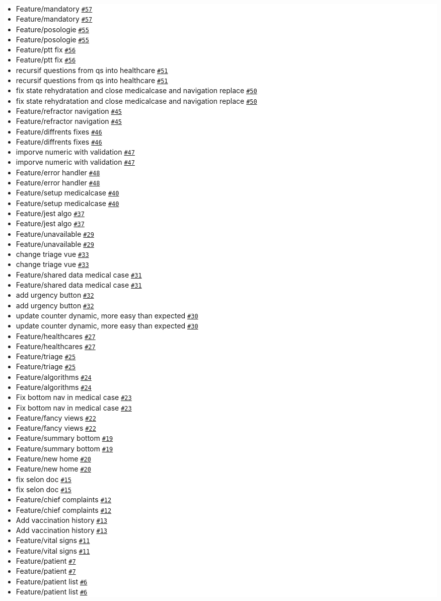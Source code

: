- Feature/mandatory [`#57`](https://github.com/Wavemind/liwi-medal-reader/pull/57)
- Feature/mandatory [`#57`](https://github.com/Wavemind/liwi-medal-reader/pull/57)
- Feature/posologie [`#55`](https://github.com/Wavemind/liwi-medal-reader/pull/55)
- Feature/posologie [`#55`](https://github.com/Wavemind/liwi-medal-reader/pull/55)
- Feature/ptt fix [`#56`](https://github.com/Wavemind/liwi-medal-reader/pull/56)
- Feature/ptt fix [`#56`](https://github.com/Wavemind/liwi-medal-reader/pull/56)
- recursif questions from qs into healthcare [`#51`](https://github.com/Wavemind/liwi-medal-reader/pull/51)
- recursif questions from qs into healthcare [`#51`](https://github.com/Wavemind/liwi-medal-reader/pull/51)
- fix state rehydratation and  close medicalcase and navigation replace [`#50`](https://github.com/Wavemind/liwi-medal-reader/pull/50)
- fix state rehydratation and  close medicalcase and navigation replace [`#50`](https://github.com/Wavemind/liwi-medal-reader/pull/50)
- Feature/refractor navigation [`#45`](https://github.com/Wavemind/liwi-medal-reader/pull/45)
- Feature/refractor navigation [`#45`](https://github.com/Wavemind/liwi-medal-reader/pull/45)
- Feature/diffrents fixes [`#46`](https://github.com/Wavemind/liwi-medal-reader/pull/46)
- Feature/diffrents fixes [`#46`](https://github.com/Wavemind/liwi-medal-reader/pull/46)
- imporve numeric with validation [`#47`](https://github.com/Wavemind/liwi-medal-reader/pull/47)
- imporve numeric with validation [`#47`](https://github.com/Wavemind/liwi-medal-reader/pull/47)
- Feature/error handler [`#48`](https://github.com/Wavemind/liwi-medal-reader/pull/48)
- Feature/error handler [`#48`](https://github.com/Wavemind/liwi-medal-reader/pull/48)
- Feature/setup medicalcase [`#40`](https://github.com/Wavemind/liwi-medal-reader/pull/40)
- Feature/setup medicalcase [`#40`](https://github.com/Wavemind/liwi-medal-reader/pull/40)
- Feature/jest algo [`#37`](https://github.com/Wavemind/liwi-medal-reader/pull/37)
- Feature/jest algo [`#37`](https://github.com/Wavemind/liwi-medal-reader/pull/37)
- Feature/unavailable [`#29`](https://github.com/Wavemind/liwi-medal-reader/pull/29)
- Feature/unavailable [`#29`](https://github.com/Wavemind/liwi-medal-reader/pull/29)
- change triage vue [`#33`](https://github.com/Wavemind/liwi-medal-reader/pull/33)
- change triage vue [`#33`](https://github.com/Wavemind/liwi-medal-reader/pull/33)
- Feature/shared data medical case [`#31`](https://github.com/Wavemind/liwi-medal-reader/pull/31)
- Feature/shared data medical case [`#31`](https://github.com/Wavemind/liwi-medal-reader/pull/31)
- add urgency button [`#32`](https://github.com/Wavemind/liwi-medal-reader/pull/32)
- add urgency button [`#32`](https://github.com/Wavemind/liwi-medal-reader/pull/32)
- update counter dynamic, more easy than expected [`#30`](https://github.com/Wavemind/liwi-medal-reader/pull/30)
- update counter dynamic, more easy than expected [`#30`](https://github.com/Wavemind/liwi-medal-reader/pull/30)
- Feature/healthcares [`#27`](https://github.com/Wavemind/liwi-medal-reader/pull/27)
- Feature/healthcares [`#27`](https://github.com/Wavemind/liwi-medal-reader/pull/27)
- Feature/triage [`#25`](https://github.com/Wavemind/liwi-medal-reader/pull/25)
- Feature/triage [`#25`](https://github.com/Wavemind/liwi-medal-reader/pull/25)
- Feature/algorithms [`#24`](https://github.com/Wavemind/liwi-medal-reader/pull/24)
- Feature/algorithms [`#24`](https://github.com/Wavemind/liwi-medal-reader/pull/24)
- Fix bottom nav in medical case [`#23`](https://github.com/Wavemind/liwi-medal-reader/pull/23)
- Fix bottom nav in medical case [`#23`](https://github.com/Wavemind/liwi-medal-reader/pull/23)
- Feature/fancy views [`#22`](https://github.com/Wavemind/liwi-medal-reader/pull/22)
- Feature/fancy views [`#22`](https://github.com/Wavemind/liwi-medal-reader/pull/22)
- Feature/summary bottom [`#19`](https://github.com/Wavemind/liwi-medal-reader/pull/19)
- Feature/summary bottom [`#19`](https://github.com/Wavemind/liwi-medal-reader/pull/19)
- Feature/new home [`#20`](https://github.com/Wavemind/liwi-medal-reader/pull/20)
- Feature/new home [`#20`](https://github.com/Wavemind/liwi-medal-reader/pull/20)
- fix selon doc [`#15`](https://github.com/Wavemind/liwi-medal-reader/pull/15)
- fix selon doc [`#15`](https://github.com/Wavemind/liwi-medal-reader/pull/15)
- Feature/chief complaints [`#12`](https://github.com/Wavemind/liwi-medal-reader/pull/12)
- Feature/chief complaints [`#12`](https://github.com/Wavemind/liwi-medal-reader/pull/12)
- Add vaccination history [`#13`](https://github.com/Wavemind/liwi-medal-reader/pull/13)
- Add vaccination history [`#13`](https://github.com/Wavemind/liwi-medal-reader/pull/13)
- Feature/vital signs [`#11`](https://github.com/Wavemind/liwi-medal-reader/pull/11)
- Feature/vital signs [`#11`](https://github.com/Wavemind/liwi-medal-reader/pull/11)
- Feature/patient [`#7`](https://github.com/Wavemind/liwi-medal-reader/pull/7)
- Feature/patient [`#7`](https://github.com/Wavemind/liwi-medal-reader/pull/7)
- Feature/patient list [`#6`](https://github.com/Wavemind/liwi-medal-reader/pull/6)
- Feature/patient list [`#6`](https://github.com/Wavemind/liwi-medal-reader/pull/6)